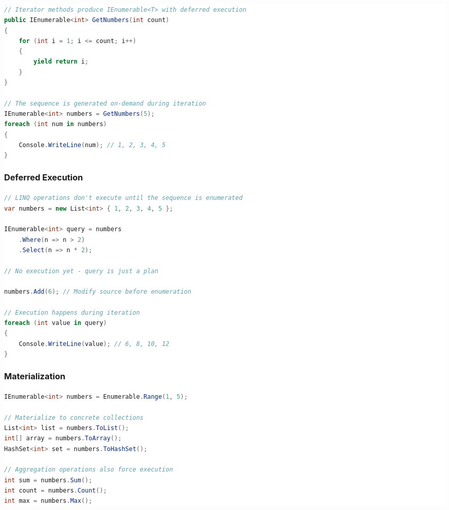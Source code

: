 ```csharp
// Iterator methods produce IEnumerable<T> with deferred execution
public IEnumerable<int> GetNumbers(int count)
{
    for (int i = 1; i <= count; i++)
    {
        yield return i;
    }
}

// The sequence is generated on-demand during iteration
IEnumerable<int> numbers = GetNumbers(5);
foreach (int num in numbers)
{
    Console.WriteLine(num); // 1, 2, 3, 4, 5
}
```

### Deferred Execution

```csharp
// LINQ operations don't execute until the sequence is enumerated
var numbers = new List<int> { 1, 2, 3, 4, 5 };

IEnumerable<int> query = numbers
    .Where(n => n > 2)
    .Select(n => n * 2);

// No execution yet - query is just a plan

numbers.Add(6); // Modify source before enumeration

// Execution happens during iteration
foreach (int value in query)
{
    Console.WriteLine(value); // 6, 8, 10, 12
}
```

### Materialization

```csharp
IEnumerable<int> numbers = Enumerable.Range(1, 5);

// Materialize to concrete collections
List<int> list = numbers.ToList();
int[] array = numbers.ToArray();
HashSet<int> set = numbers.ToHashSet();

// Aggregation operations also force execution
int sum = numbers.Sum();
int count = numbers.Count();
int max = numbers.Max();
```
